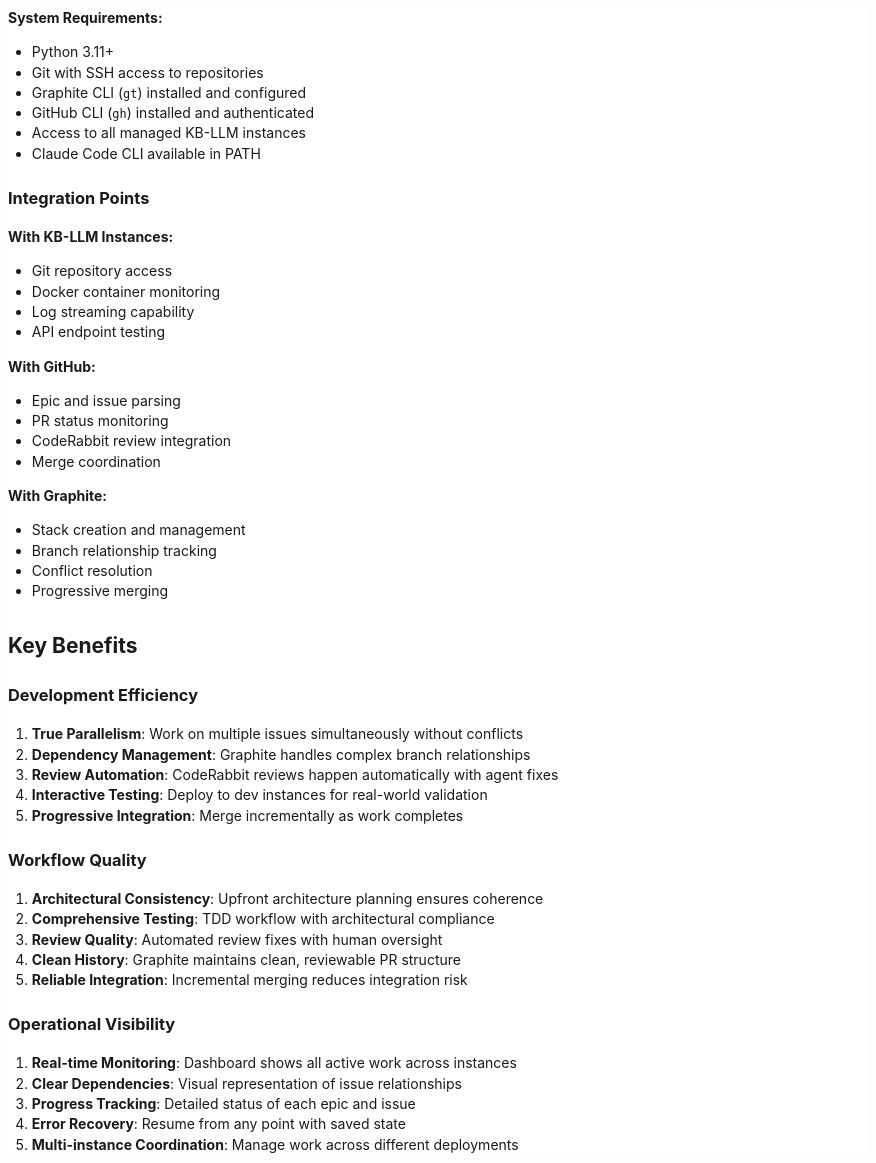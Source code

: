 **System Requirements:**
- Python 3.11+
- Git with SSH access to repositories
- Graphite CLI (`gt`) installed and configured
- GitHub CLI (`gh`) installed and authenticated
- Access to all managed KB-LLM instances
- Claude Code CLI available in PATH

### Integration Points

**With KB-LLM Instances:**
- Git repository access
- Docker container monitoring
- Log streaming capability
- API endpoint testing

**With GitHub:**
- Epic and issue parsing
- PR status monitoring
- CodeRabbit review integration
- Merge coordination

**With Graphite:**
- Stack creation and management
- Branch relationship tracking
- Conflict resolution
- Progressive merging

## Key Benefits

### Development Efficiency

1. **True Parallelism**: Work on multiple issues simultaneously without conflicts
2. **Dependency Management**: Graphite handles complex branch relationships
3. **Review Automation**: CodeRabbit reviews happen automatically with agent fixes
4. **Interactive Testing**: Deploy to dev instances for real-world validation
5. **Progressive Integration**: Merge incrementally as work completes

### Workflow Quality

1. **Architectural Consistency**: Upfront architecture planning ensures coherence
2. **Comprehensive Testing**: TDD workflow with architectural compliance
3. **Review Quality**: Automated review fixes with human oversight
4. **Clean History**: Graphite maintains clean, reviewable PR structure
5. **Reliable Integration**: Incremental merging reduces integration risk

### Operational Visibility

1. **Real-time Monitoring**: Dashboard shows all active work across instances
2. **Clear Dependencies**: Visual representation of issue relationships
3. **Progress Tracking**: Detailed status of each epic and issue
4. **Error Recovery**: Resume from any point with saved state
5. **Multi-instance Coordination**: Manage work across different deployments
